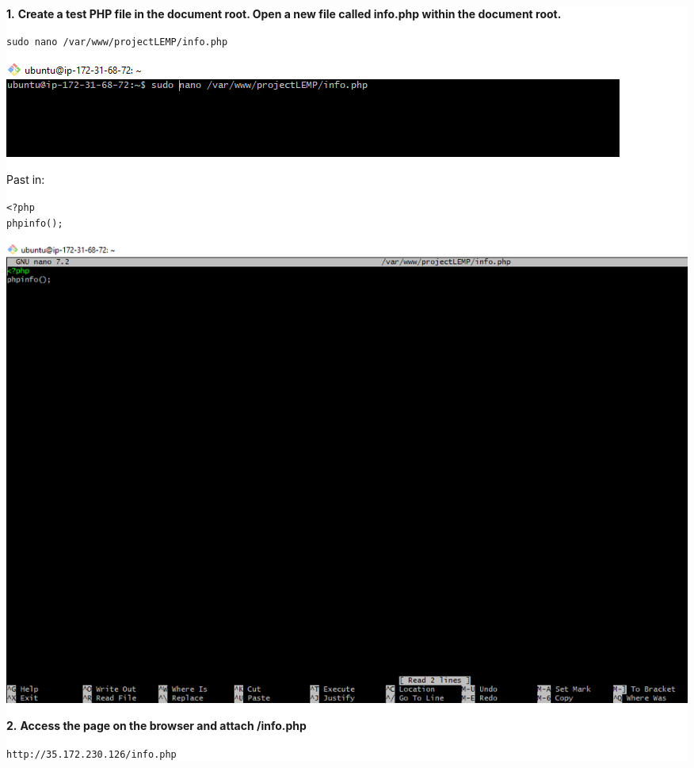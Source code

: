 __1.__ __Create a test PHP file in the document root. Open a new file called info.php within the document root.__

```
sudo nano /var/www/projectLEMP/info.php
```
![PHP page](./images/sudo_nano_var_www_projectLEMP-info-php-1.png)

Past in:
```
<?php
phpinfo();
```
![PHP page](./images/sudo_nano_var_www_projectLEMP-info-php-2.png)

__2.__ __Access the page on the browser and attach /info.php__
```
http://35.172.230.126/info.php
```